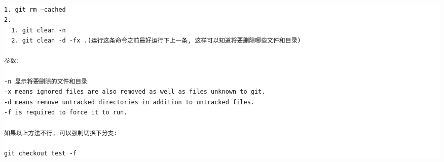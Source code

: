 	1. git rm –cached
	2. 
      1. git clean -n
      2. git clean -d -fx .(运行这条命令之前最好运行下上一条, 这样可以知道将要删除哪些文件和目录)

	参数:

	-n 显示将要删除的文件和目录
	-x means ignored files are also removed as well as files unknown to git.
	-d means remove untracked directories in addition to untracked files.
	-f is required to force it to run.

	如果以上方法不行, 可以强制切换下分支:

	git checkout test -f
